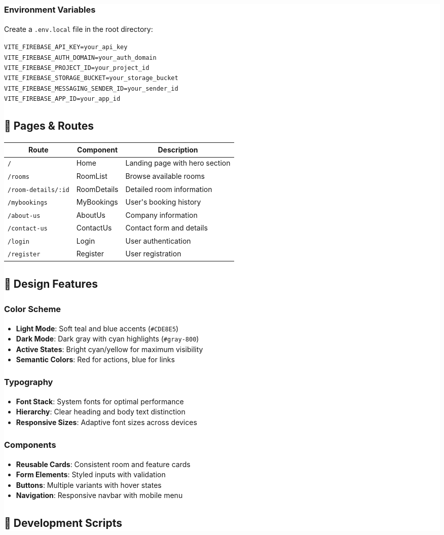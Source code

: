 ### Environment Variables
Create a `.env.local` file in the root directory:

```env
VITE_FIREBASE_API_KEY=your_api_key
VITE_FIREBASE_AUTH_DOMAIN=your_auth_domain
VITE_FIREBASE_PROJECT_ID=your_project_id
VITE_FIREBASE_STORAGE_BUCKET=your_storage_bucket
VITE_FIREBASE_MESSAGING_SENDER_ID=your_sender_id
VITE_FIREBASE_APP_ID=your_app_id
```

## 📱 Pages & Routes

| Route | Component | Description |
|-------|-----------|-------------|
| `/` | Home | Landing page with hero section |
| `/rooms` | RoomList | Browse available rooms |
| `/room-details/:id` | RoomDetails | Detailed room information |
| `/mybookings` | MyBookings | User's booking history |
| `/about-us` | AboutUs | Company information |
| `/contact-us` | ContactUs | Contact form and details |
| `/login` | Login | User authentication |
| `/register` | Register | User registration |

## 🎨 Design Features

### Color Scheme
- **Light Mode**: Soft teal and blue accents (`#CDE8E5`)
- **Dark Mode**: Dark gray with cyan highlights (`#gray-800`)
- **Active States**: Bright cyan/yellow for maximum visibility
- **Semantic Colors**: Red for actions, blue for links

### Typography
- **Font Stack**: System fonts for optimal performance
- **Hierarchy**: Clear heading and body text distinction
- **Responsive Sizes**: Adaptive font sizes across devices

### Components
- **Reusable Cards**: Consistent room and feature cards
- **Form Elements**: Styled inputs with validation
- **Buttons**: Multiple variants with hover states
- **Navigation**: Responsive navbar with mobile menu

## 🔧 Development Scripts
